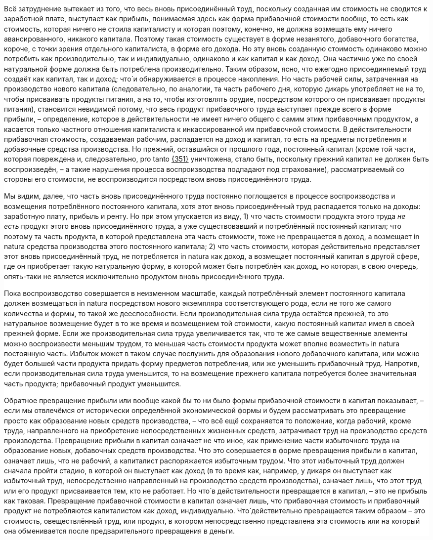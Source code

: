Всё затруднение вытекает из того, что весь вновь присоединённый труд, поскольку созданная им стоимость не сводится к заработной плате, выступает как прибыль, понимаемая здесь как форма прибавочной стоимости вообще, то есть как стоимость, которая ничего не стоила капиталисту и которая поэтому, конечно, не должна возмещать ему ничего авансированного, никакого капитала. Поэтому такая стоимость существует в форме незанятого, добавочного богатства, короче, с точки зрения отдельного капиталиста, в форме его дохода. Но эту вновь созданную стоимость одинаково можно потребить как производительно, так и индивидуально, одинаково и как капитал и как доход. Она частично уже по своей натуральной форме должна быть потреблена производительно. Таким образом, ясно, что ежегодно присоединяемый труд создаёт как капитал, так и доход; что́ и обнаруживается в процессе накопления. Но часть рабочей силы, затраченная на производство нового капитала (следовательно, по аналогии, та часть рабочего дня, которую дикарь употребляет не на то, чтобы присваивать продукты питания, а на то, чтобы изготовлять орудие, посредством которого он присваивает продукты питания), становится невидимой потому, что весь продукт прибавочного труда выступает прежде всего в форме прибыли, – определение, которое в действительности не имеет ничего общего с самим этим прибавочным продуктом, а касается только частного отношения капиталиста к инкассированной им прибавочной стоимости. В действительности прибавочная стоимость, создаваемая рабочим, распадается на доход и капитал, то есть на предметы потребления и добавочные средства производства. Но прежний, оставшийся от прошлого года, постоянный капитал (кроме той части, которая повреждена и, следовательно, pro tanto [{351}](app://obsidian.md/contentnotes4.html#c_351) уничтожена, стало быть, поскольку прежний капитал не должен быть воспроизведён, – а такие нарушения процесса воспроизводства подпадают под страхование), рассматриваемый со стороны его стоимости, не воспроизводится посредством вновь присоединённого труда.

Мы видим, далее, что часть вновь присоединённого труда постоянно поглощается в процессе воспроизводства и возмещения потреблённого постоянного капитала, хотя этот вновь присоединённый труд распадается только на доходы: заработную плату, прибыль и ренту. Но при этом упускается из виду, 1) что часть стоимости продукта этого труда _не есть_ продукт этого вновь присоединённого труда, а уже существовавший и потреблённый постоянный капитал; что поэтому та часть продукта, в которой представлена эта часть стоимости, тоже не превращается в доход, а возмещает in natura средства производства этого постоянного капитала; 2) что часть стоимости, которая действительно представляет этот вновь присоединённый труд, не потребляется in natura как доход, а возмещает постоянный капитал в другой сфере, где он приобретает такую натуральную форму, в которой может быть потреблён как доход, но которая, в свою очередь, опять-таки не является исключительно продуктом вновь присоединённого труда.

Пока воспроизводство совершается в неизменном масштабе, каждый потреблённый элемент постоянного капитала должен возмещаться in natura посредством нового экземпляра соответствующего рода, если не того же самого количества и формы, то такой же дееспособности. Если производительная сила труда остаётся прежней, то это натуральное возмещение будет в то же время и возмещением той стоимости, какую постоянный капитал имел в своей прежней форме. Если же производительная сила труда увеличивается так, что те же самые вещественные элементы можно воспроизвести меньшим трудом, то меньшая часть стоимости продукта может вполне возместить in natura постоянную часть. Избыток может в таком случае послужить для образования нового добавочного капитала, или можно будет большей части продукта придать форму предметов потребления, или же уменьшить прибавочный труд. Напротив, если производительная сила труда уменьшится, то на возмещение прежнего капитала потребуется более значительная часть продукта; прибавочный продукт уменьшится.

Обратное превращение прибыли или вообще какой бы то ни было формы прибавочной стоимости в капитал показывает, – если мы отвлечёмся от исторически определённой экономической формы и будем рассматривать это превращение просто как образование новых средств производства, – что всё ещё сохраняется то положение, когда рабочий, кроме труда, направленного на приобретение непосредственных жизненных средств, затрачивает труд на производство средств производства. Превращение прибыли в капитал означает не что иное, как применение части избыточного труда на образование новых, добавочных средств производства. Что это совершается в форме превращения прибыли в капитал, означает лишь, что не рабочий, а капиталист распоряжается избыточным трудом. Что этот избыточный труд должен сначала пройти стадию, в которой он выступает как доход (в то время как, например, у дикаря он выступает как избыточный труд, непосредственно направленный на производство средств производства), означает лишь, что этот труд или его продукт присваивается тем, кто не работает. Но что́ в действительности превращается в капитал, – это не прибыль как таковая. Превращение прибавочной стоимости в капитал означает лишь, что прибавочная стоимость и прибавочный продукт не потребляются капиталистом как доход, индивидуально. Что́ действительно превращается таким образом – это стоимость, овеществлённый труд, или продукт, в котором непосредственно представлена эта стоимость или на который она обменивается после предварительного превращения в деньги.
